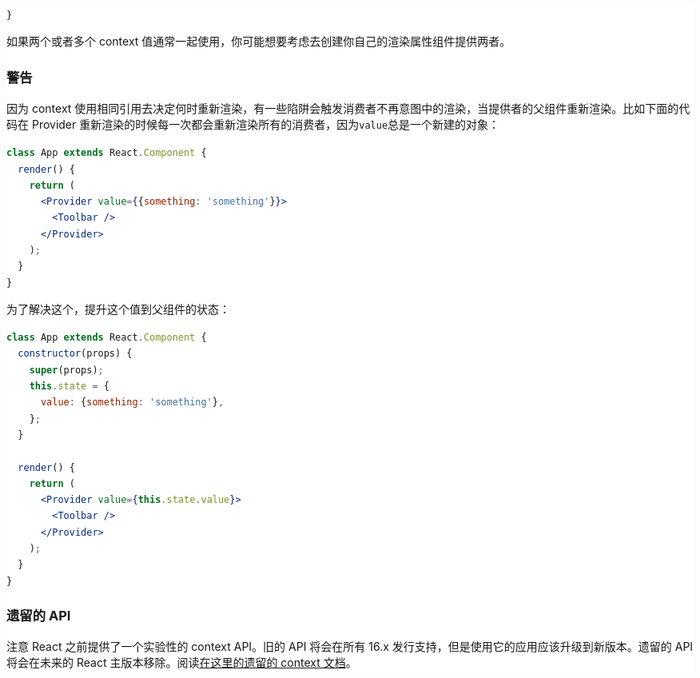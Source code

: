 ```jsx harmony
}
```
如果两个或者多个 context 值通常一起使用，你可能想要考虑去创建你自己的渲染属性组件提供两者。

### 警告

因为 context 使用相同引用去决定何时重新渲染，有一些陷阱会触发消费者不再意图中的渲染，当提供者的父组件重新渲染。比如下面的代码在 Provider 重新渲染的时候每一次都会重新渲染所有的消费者，因为`value`总是一个新建的对象：
```jsx harmony
class App extends React.Component {
  render() {
    return (
      <Provider value={{something: 'something'}}>
        <Toolbar />
      </Provider>
    );
  }
}
```
为了解决这个，提升这个值到父组件的状态：
```jsx harmony
class App extends React.Component {
  constructor(props) {
    super(props);
    this.state = {
      value: {something: 'something'},
    };
  }

  render() {
    return (
      <Provider value={this.state.value}>
        <Toolbar />
      </Provider>
    );
  }
}
```
### 遗留的 API
注意
React 之前提供了一个实验性的 context API。旧的 API 将会在所有 16.x 发行支持，但是使用它的应用应该升级到新版本。遗留的 API 将会在未来的 React 主版本移除。阅读[在这里的遗留的 context 文档]()。
